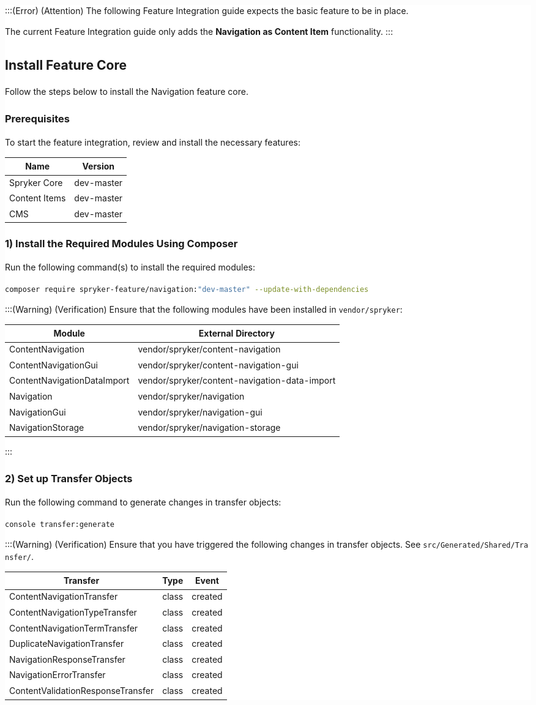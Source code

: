 :::(Error) (Attention)
The following Feature Integration guide expects the basic feature to be in place.

The current Feature Integration guide only adds the **Navigation as Content Item** functionality.
:::
## Install Feature Core
Follow the steps below to install the Navigation feature core.


### Prerequisites
To start the feature integration, review and install the necessary features:

| Name | Version |
| --- | --- |
| Spryker Core | dev-master |
| Content Items | dev-master |
| CMS | dev-master |

### 1) Install the Required Modules Using Composer
Run the following command(s) to install the required modules:
```bash
composer require spryker-feature/navigation:"dev-master" --update-with-dependencies
```
:::(Warning) (Verification)
Ensure that the following modules have been installed in `vendor/spryker`:

| Module | External Directory |
| --- | --- |
| ContentNavigation | vendor/spryker/content-navigation |
| ContentNavigationGui | vendor/spryker/content-navigation-gui |
| ContentNavigationDataImport | vendor/spryker/content-navigation-data-import |
| Navigation | vendor/spryker/navigation |
| NavigationGui | vendor/spryker/navigation-gui |
| NavigationStorage | vendor/spryker/navigation-storage |
:::

### 2) Set up Transfer Objects
Run the following command to generate changes in transfer objects:
```bash
console transfer:generate
```
:::(Warning) (Verification)
Ensure that you have triggered the following changes in transfer objects. See `src/Generated/Shared/Transfer/`.

| Transfer | Type | Event |
| --- | --- | --- |
| ContentNavigationTransfer | class | created |
| ContentNavigationTypeTransfer | class | created |
| ContentNavigationTermTransfer | class | created |
| DuplicateNavigationTransfer | class | created |
| NavigationResponseTransfer | class | created |
| NavigationErrorTransfer | class | created |
| ContentValidationResponseTransfer | class | created |